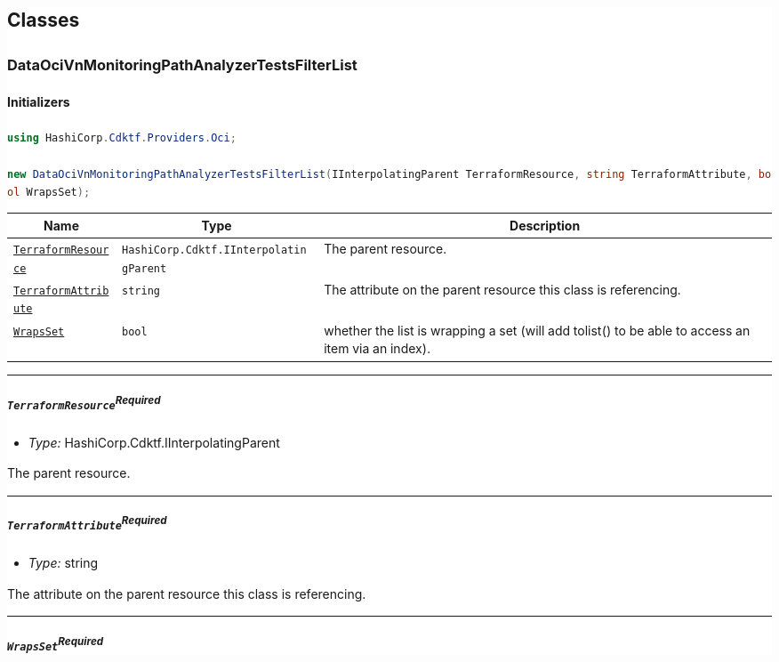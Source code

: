 
## Classes <a name="Classes" id="Classes"></a>

### DataOciVnMonitoringPathAnalyzerTestsFilterList <a name="DataOciVnMonitoringPathAnalyzerTestsFilterList" id="rhizo-co-terraform-provider-oci.dataOciVnMonitoringPathAnalyzerTests.DataOciVnMonitoringPathAnalyzerTestsFilterList"></a>

#### Initializers <a name="Initializers" id="rhizo-co-terraform-provider-oci.dataOciVnMonitoringPathAnalyzerTests.DataOciVnMonitoringPathAnalyzerTestsFilterList.Initializer"></a>

```csharp
using HashiCorp.Cdktf.Providers.Oci;

new DataOciVnMonitoringPathAnalyzerTestsFilterList(IInterpolatingParent TerraformResource, string TerraformAttribute, bool WrapsSet);
```

| **Name** | **Type** | **Description** |
| --- | --- | --- |
| <code><a href="#rhizo-co-terraform-provider-oci.dataOciVnMonitoringPathAnalyzerTests.DataOciVnMonitoringPathAnalyzerTestsFilterList.Initializer.parameter.terraformResource">TerraformResource</a></code> | <code>HashiCorp.Cdktf.IInterpolatingParent</code> | The parent resource. |
| <code><a href="#rhizo-co-terraform-provider-oci.dataOciVnMonitoringPathAnalyzerTests.DataOciVnMonitoringPathAnalyzerTestsFilterList.Initializer.parameter.terraformAttribute">TerraformAttribute</a></code> | <code>string</code> | The attribute on the parent resource this class is referencing. |
| <code><a href="#rhizo-co-terraform-provider-oci.dataOciVnMonitoringPathAnalyzerTests.DataOciVnMonitoringPathAnalyzerTestsFilterList.Initializer.parameter.wrapsSet">WrapsSet</a></code> | <code>bool</code> | whether the list is wrapping a set (will add tolist() to be able to access an item via an index). |

---

##### `TerraformResource`<sup>Required</sup> <a name="TerraformResource" id="rhizo-co-terraform-provider-oci.dataOciVnMonitoringPathAnalyzerTests.DataOciVnMonitoringPathAnalyzerTestsFilterList.Initializer.parameter.terraformResource"></a>

- *Type:* HashiCorp.Cdktf.IInterpolatingParent

The parent resource.

---

##### `TerraformAttribute`<sup>Required</sup> <a name="TerraformAttribute" id="rhizo-co-terraform-provider-oci.dataOciVnMonitoringPathAnalyzerTests.DataOciVnMonitoringPathAnalyzerTestsFilterList.Initializer.parameter.terraformAttribute"></a>

- *Type:* string

The attribute on the parent resource this class is referencing.

---

##### `WrapsSet`<sup>Required</sup> <a name="WrapsSet" id="rhizo-co-terraform-provider-oci.dataOciVnMonitoringPathAnalyzerTests.DataOciVnMonitoringPathAnalyzerTestsFilterList.Initializer.parameter.wrapsSet"></a>
